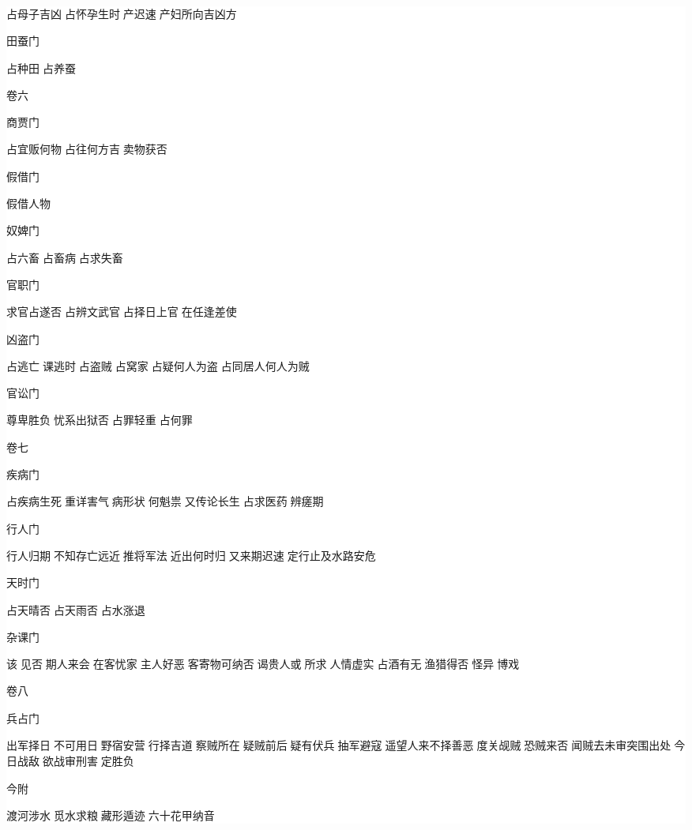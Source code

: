 占母子吉凶 占怀孕生时 产迟速 产妇所向吉凶方

田蚕门

占种田 占养蚕

卷六

商贾门

占宜贩何物 占往何方吉 卖物获否

假借门

假借人物

奴婢门

占六畜 占畜病 占求失畜

官职门

求官占遂否 占辨文武官 占择日上官 在任逢差使

凶盗门

占逃亡 课逃时 占盗贼 占窝家 占疑何人为盗 占同居人何人为贼

官讼门

尊卑胜负 忧系出狱否 占罪轻重 占何罪

卷七

疾病门

占疾病生死 重详害气 病形状 何魁祟 又传论长生 占求医药 辨瘥期

行人门

行人归期 不知存亡远近 推将军法 近出何时归 又来期迟速 定行止及水路安危

天时门

占天晴否 占天雨否 占水涨退

杂课门

该 见否 期人来会 在客忧家 主人好恶 客寄物可纳否 谒贵人或 所求 人情虚实 占酒有无 渔猎得否 怪异 博戏

卷八

兵占门

出军择日 不可用日 野宿安营 行择吉道 察贼所在 疑贼前后 疑有伏兵 抽军避寇 遥望人来不择善恶 度关觇贼 恐贼来否 闻贼去未审突围出处 今日战敌 欲战审刑害 定胜负

今附

渡河涉水 觅水求粮 藏形遁迹 六十花甲纳音

